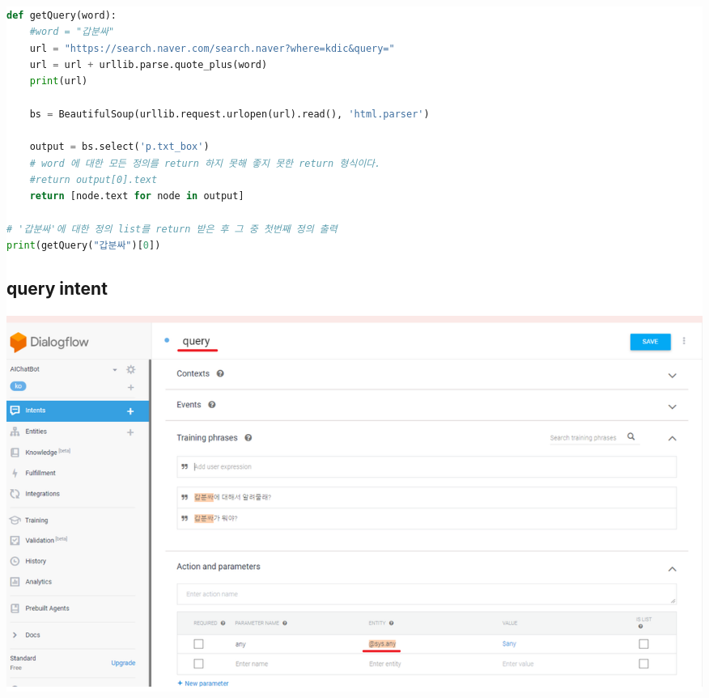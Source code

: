 ```python
def getQuery(word):
    #word = "갑분싸"
    url = "https://search.naver.com/search.naver?where=kdic&query="
    url = url + urllib.parse.quote_plus(word)
    print(url)
    
    bs = BeautifulSoup(urllib.request.urlopen(url).read(), 'html.parser')
    
    output = bs.select('p.txt_box')
    # word 에 대한 모든 정의를 return 하지 못해 좋지 못한 return 형식이다.
    #return output[0].text
	return [node.text for node in output]

# '갑분싸'에 대한 정의 list를 return 받은 후 그 중 첫번째 정의 출력
print(getQuery("갑분싸")[0])
```



## query intent

![qintent1](images/qintent1.png)
